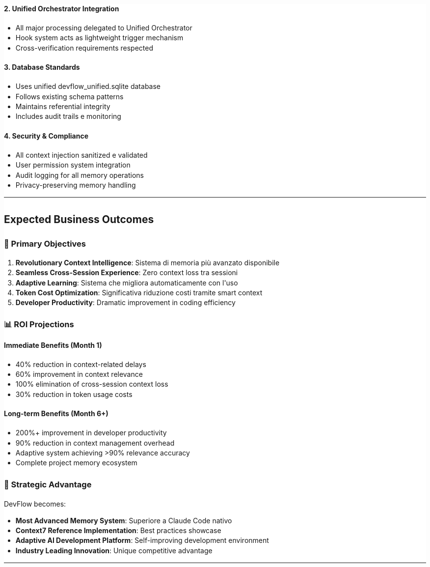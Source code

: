 #### **2. Unified Orchestrator Integration**
- All major processing delegated to Unified Orchestrator
- Hook system acts as lightweight trigger mechanism
- Cross-verification requirements respected

#### **3. Database Standards**
- Uses unified devflow_unified.sqlite database
- Follows existing schema patterns
- Maintains referential integrity
- Includes audit trails e monitoring

#### **4. Security & Compliance**
- All context injection sanitized e validated
- User permission system integration
- Audit logging for all memory operations
- Privacy-preserving memory handling

---

## Expected Business Outcomes

### **🎯 Primary Objectives**

1. **Revolutionary Context Intelligence**: Sistema di memoria più avanzato disponibile
2. **Seamless Cross-Session Experience**: Zero context loss tra sessioni
3. **Adaptive Learning**: Sistema che migliora automaticamente con l'uso
4. **Token Cost Optimization**: Significativa riduzione costi tramite smart context
5. **Developer Productivity**: Dramatic improvement in coding efficiency

### **📊 ROI Projections**

#### **Immediate Benefits (Month 1)**
- 40% reduction in context-related delays
- 60% improvement in context relevance  
- 100% elimination of cross-session context loss
- 30% reduction in token usage costs

#### **Long-term Benefits (Month 6+)**
- 200%+ improvement in developer productivity
- 90% reduction in context management overhead
- Adaptive system achieving >90% relevance accuracy
- Complete project memory ecosystem

### **🚀 Strategic Advantage**

DevFlow becomes:
- **Most Advanced Memory System**: Superiore a Claude Code nativo
- **Context7 Reference Implementation**: Best practices showcase
- **Adaptive AI Development Platform**: Self-improving development environment
- **Industry Leading Innovation**: Unique competitive advantage

---